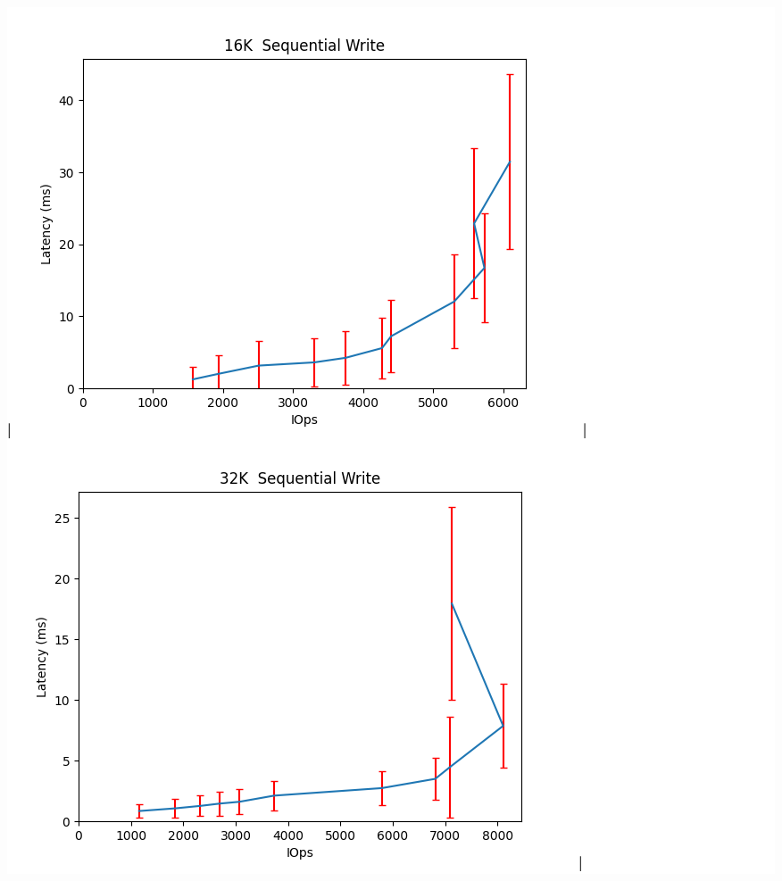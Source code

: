 |<a name="16384B-write"></a>![16KK  Sequential Write](plots.250212_093113/16384B_write.png)|<a name="32768B-write"></a>![32KK  Sequential Write](plots.250212_093113/32768B_write.png)|